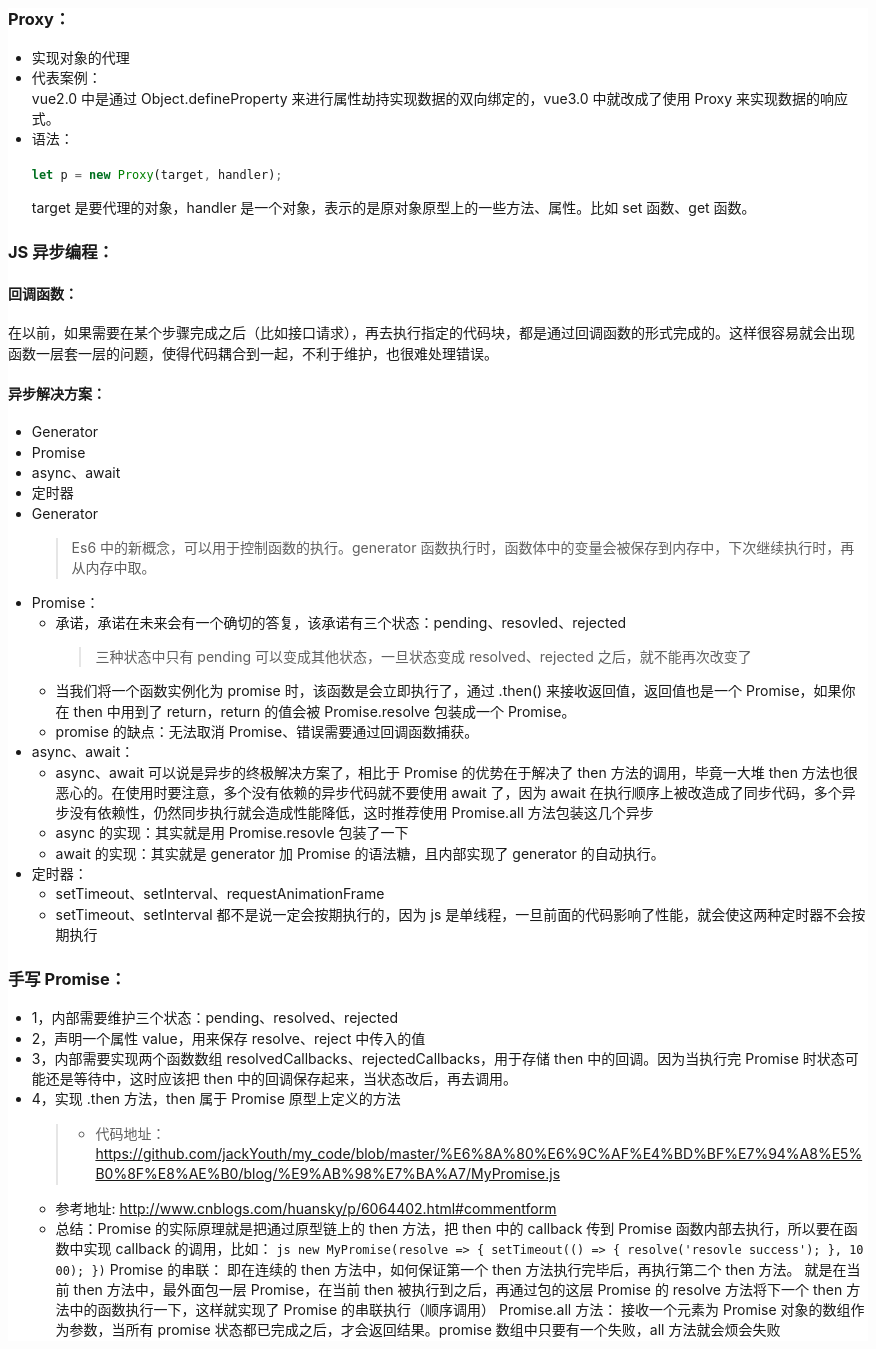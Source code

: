 ### Proxy：

- 实现对象的代理
- 代表案例：<br />
  vue2.0 中是通过 Object.defineProperty 来进行属性劫持实现数据的双向绑定的，vue3.0 中就改成了使用 Proxy 来实现数据的响应式。
- 语法：<br />
  ```js
  let p = new Proxy(target, handler);
  ```
  target 是要代理的对象，handler 是一个对象，表示的是原对象原型上的一些方法、属性。比如 set 函数、get 函数。

### JS 异步编程：

#### 回调函数：

在以前，如果需要在某个步骤完成之后（比如接口请求），再去执行指定的代码块，都是通过回调函数的形式完成的。这样很容易就会出现函数一层套一层的问题，使得代码耦合到一起，不利于维护，也很难处理错误。

#### 异步解决方案：

- Generator
- Promise
- async、await
- 定时器
- Generator
  > Es6 中的新概念，可以用于控制函数的执行。generator 函数执行时，函数体中的变量会被保存到内存中，下次继续执行时，再从内存中取。
- Promise：
  - 承诺，承诺在未来会有一个确切的答复，该承诺有三个状态：pending、resovled、rejected
    > 三种状态中只有 pending 可以变成其他状态，一旦状态变成 resolved、rejected 之后，就不能再次改变了
  - 当我们将一个函数实例化为 promise 时，该函数是会立即执行了，通过 .then() 来接收返回值，返回值也是一个 Promise，如果你在 then 中用到了 return，return 的值会被 Promise.resolve 包装成一个 Promise。
  - promise 的缺点：无法取消 Promise、错误需要通过回调函数捕获。
- async、await：
  - async、await 可以说是异步的终极解决方案了，相比于 Promise 的优势在于解决了 then 方法的调用，毕竟一大堆 then 方法也很恶心的。在使用时要注意，多个没有依赖的异步代码就不要使用 await 了，因为 await 在执行顺序上被改造成了同步代码，多个异步没有依赖性，仍然同步执行就会造成性能降低，这时推荐使用 Promise.all 方法包装这几个异步
  - async 的实现：其实就是用 Promise.resovle 包装了一下
  - await 的实现：其实就是 generator 加 Promise 的语法糖，且内部实现了 generator 的自动执行。
- 定时器：
  - setTimeout、setInterval、requestAnimationFrame
  - setTimeout、setInterval 都不是说一定会按期执行的，因为 js 是单线程，一旦前面的代码影响了性能，就会使这两种定时器不会按期执行

### 手写 Promise：

- 1，内部需要维护三个状态：pending、resolved、rejected
- 2，声明一个属性 value，用来保存 resolve、reject 中传入的值
- 3，内部需要实现两个函数数组 resolvedCallbacks、rejectedCallbacks，用于存储 then 中的回调。因为当执行完 Promise 时状态可能还是等待中，这时应该把 then 中的回调保存起来，当状态改后，再去调用。
- 4，实现 .then 方法，then 属于 Promise 原型上定义的方法
  > - 代码地址：https://github.com/jackYouth/my_code/blob/master/%E6%8A%80%E6%9C%AF%E4%BD%BF%E7%94%A8%E5%B0%8F%E8%AE%B0/blog/%E9%AB%98%E7%BA%A7/MyPromise.js
  - 参考地址: http://www.cnblogs.com/huansky/p/6064402.html#commentform
  - 总结：Promise 的实际原理就是把通过原型链上的 then 方法，把 then 中的 callback 传到 Promise 函数内部去执行，所以要在函数中实现 callback 的调用，比如：
    `js new MyPromise(resolve => { setTimeout(() => { resolve('resovle success'); }, 1000); })`
    Promise 的串联：
    即在连续的 then 方法中，如何保证第一个 then 方法执行完毕后，再执行第二个 then 方法。
    就是在当前 then 方法中，最外面包一层 Promise，在当前 then 被执行到之后，再通过包的这层 Promise 的 resolve 方法将下一个 then 方法中的函数执行一下，这样就实现了 Promise 的串联执行（顺序调用）
    Promise.all 方法：
    接收一个元素为 Promise 对象的数组作为参数，当所有 promise 状态都已完成之后，才会返回结果。promise 数组中只要有一个失败，all 方法就会烦会失败
